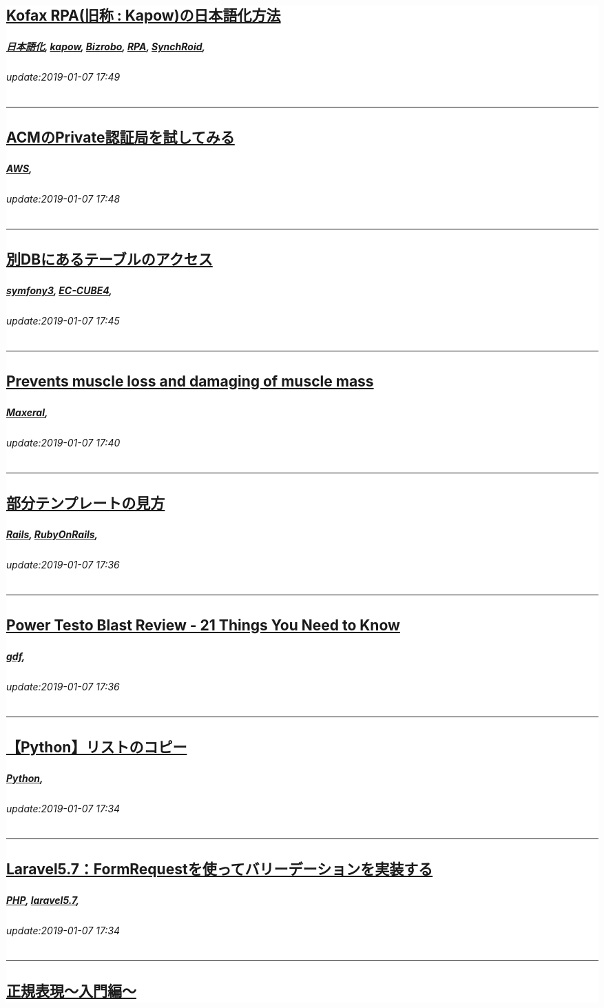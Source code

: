 ## [Kofax RPA(旧称 : Kapow)の日本語化方法](https://qiita.com/y1102t/items/d94fcb30828467dcd100)
##### [日本語化](https://qiita.com/tags/日本語化), [kapow](https://qiita.com/tags/kapow), [Bizrobo](https://qiita.com/tags/Bizrobo), [RPA](https://qiita.com/tags/RPA), [SynchRoid](https://qiita.com/tags/SynchRoid), 
###### update:2019-01-07 17:49
---
## [ACMのPrivate認証局を試してみる](https://qiita.com/atsumjp/items/4b8093a9fd0f78bf14a7)
##### [AWS](https://qiita.com/tags/AWS), 
###### update:2019-01-07 17:48
---
## [別DBにあるテーブルのアクセス](https://qiita.com/ma33588/items/fca931a585de65e78c99)
##### [symfony3](https://qiita.com/tags/symfony3), [EC-CUBE4](https://qiita.com/tags/EC-CUBE4), 
###### update:2019-01-07 17:45
---
## [Prevents muscle loss and damaging of muscle mass](https://qiita.com/lynnmmontanez/items/2e19e74d9c56a836b5e4)
##### [Maxeral](https://qiita.com/tags/Maxeral), 
###### update:2019-01-07 17:40
---
## [部分テンプレートの見方](https://qiita.com/reinasaito/items/5966adc2ccdea0b5c2bd)
##### [Rails](https://qiita.com/tags/Rails), [RubyOnRails](https://qiita.com/tags/RubyOnRails), 
###### update:2019-01-07 17:36
---
## [Power Testo Blast Review - 21 Things You Need to Know](https://qiita.com/zolpdolp/items/4e4979e88eee7fddfdcf)
##### [gdf](https://qiita.com/tags/gdf), 
###### update:2019-01-07 17:36
---
## [【Python】リストのコピー](https://qiita.com/devmk3/items/23e096d50ea79ec729e5)
##### [Python](https://qiita.com/tags/Python), 
###### update:2019-01-07 17:34
---
## [Laravel5.7：FormRequestを使ってバリーデーションを実装する](https://qiita.com/PKunito/items/700e76a7ffa8f3e2bdcc)
##### [PHP](https://qiita.com/tags/PHP), [laravel5.7](https://qiita.com/tags/laravel5.7), 
###### update:2019-01-07 17:34
---
## [正規表現～入門編～](https://qiita.com/yinawekuky/items/fd54fbf7932b1262f73b)